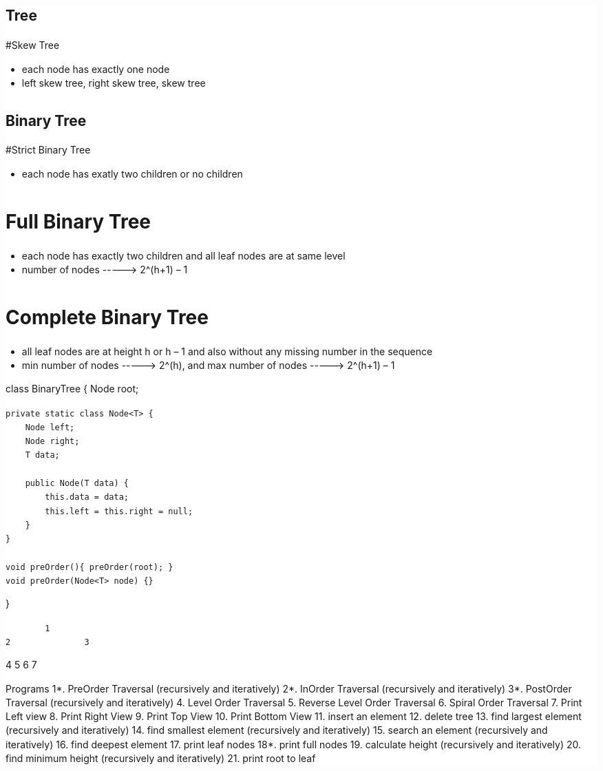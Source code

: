 ## Tree

#Skew Tree
- each node has exactly one node
- left skew tree, right skew tree, skew tree

## Binary Tree

#Strict Binary Tree
- each node has exatly two children or no children

# Full Binary Tree
- each node has exactly two children and all leaf nodes are at same level
- number of nodes -----> 2^(h+1) – 1

# Complete Binary Tree
- all leaf nodes are at height h or h – 1 and also without any missing number in the sequence
- min number of nodes -----> 2^(h), and max number of nodes -----> 2^(h+1) – 1

class BinaryTree<T> {
	Node root;
	
	private static class Node<T> {
		Node left;
		Node right;
		T data;
		
		public Node(T data) {
			this.data = data;
			this.left = this.right = null;
		}
	}

	void preOrder(){ preOrder(root); }
	void preOrder(Node<T> node) {}
}

			1
	2				3
4		5		6		7

Programs
1*.  PreOrder Traversal (recursively and iteratively)
2*.  InOrder Traversal (recursively and iteratively)
3*.  PostOrder Traversal (recursively and iteratively)
4.  Level Order Traversal 
5.  Reverse Level Order Traversal
6.  Spiral Order Traversal
7.  Print Left view 
8.  Print Right View
9.  Print Top View
10. Print Bottom View
11. insert an element
12. delete tree 
13. find largest element (recursively and iteratively)
14. find smallest element (recursively and iteratively)
15. search an element (recursively and iteratively)
16. find deepest element
17. print leaf nodes
18*. print full nodes
19. calculate height (recursively and iteratively)
20. find minimum height (recursively and iteratively)
21. print root to leaf